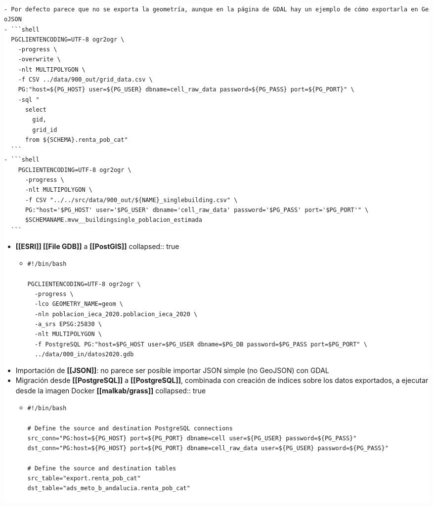     - Por defecto parece que no se exporta la geometría, aunque en la página de GDAL hay un ejemplo de cómo exportarla en GeoJSON
    - ```shell
      PGCLIENTENCODING=UTF-8 ogr2ogr \
        -progress \
        -overwrite \
        -nlt MULTIPOLYGON \
        -f CSV ../data/900_out/grid_data.csv \
        PG:"host=${PG_HOST} user=${PG_USER} dbname=cell_raw_data password=${PG_PASS} port=${PG_PORT}" \
        -sql "
          select
            gid,
            grid_id
          from ${SCHEMA}.renta_pob_cat"
      ```
    - ```shell
        PGCLIENTENCODING=UTF-8 ogr2ogr \
          -progress \
          -nlt MULTIPOLYGON \
          -f CSV "../../src/data/900_out/${NAME}_singlebuilding.csv" \
          PG:"host='$PG_HOST' user='$PG_USER' dbname='cell_raw_data' password='$PG_PASS' port='$PG_PORT'" \
          $SCHEMANAME.mvw__buildingsingle_poblacion_estimada
      ```
  - **[[ESRI]] [[File GDB]]** a **[[PostGIS]]**
    collapsed:: true
    - ```shell
      #!/bin/bash
      
      PGCLIENTENCODING=UTF-8 ogr2ogr \
        -progress \
        -lco GEOMETRY_NAME=geom \
        -nln poblacion_ieca_2020.poblacion_ieca_2020 \
        -a_srs EPSG:25830 \
        -nlt MULTIPOLYGON \
        -f PostgreSQL PG:"host=$PG_HOST user=$PG_USER dbname=$PG_DB password=$PG_PASS port=$PG_PORT" \
        ../data/000_in/datos2020.gdb
      ```
  - Importación de **[[JSON]]**: no parece ser posible importar JSON simple (no GeoJSON) con GDAL
  - Migración desde **[[PostgreSQL]]** a **[[PostgreSQL]]**, combinada con creación de índices sobre los datos exportados, a ejecutar desde la imagen Docker **[[malkab/grass]]**
    collapsed:: true
    - ```shell
      #!/bin/bash
      
      # Define the source and destination PostgreSQL connections
      src_conn="PG:host=${PG_HOST} port=${PG_PORT} dbname=cell user=${PG_USER} password=${PG_PASS}"
      dst_conn="PG:host=${PG_HOST} port=${PG_PORT} dbname=cell_raw_data user=${PG_USER} password=${PG_PASS}"
      
      # Define the source and destination tables
      src_table="export.renta_pob_cat"
      dst_table="ads_meto_b_andalucia.renta_pob_cat"
      